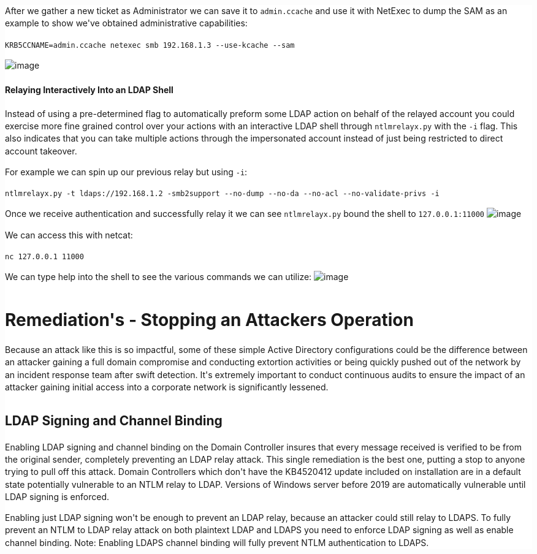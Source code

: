 After we gather a new ticket as Administrator we can save it to `admin.ccache` and use it with NetExec to dump the SAM as an example to show we've obtained administrative capabilities:
```
KRB5CCNAME=admin.ccache netexec smb 192.168.1.3 --use-kcache --sam
```

![image](https://github.com/user-attachments/assets/7ef4f089-5cc5-46cd-a190-e69d9231d52a)

#### Relaying Interactively Into an LDAP Shell

Instead of using a pre-determined flag to automatically preform some LDAP action on behalf of the relayed account you could exercise more fine grained control over your actions with an interactive LDAP shell through `ntlmrelayx.py` with the `-i` flag. This also indicates that you can take multiple actions through the impersonated account instead of just being restricted to direct account takeover.

For example we can spin up our previous relay but using `-i`:
```
ntlmrelayx.py -t ldaps://192.168.1.2 -smb2support --no-dump --no-da --no-acl --no-validate-privs -i
```

Once we receive authentication and successfully relay it we can see `ntlmrelayx.py` bound the shell to `127.0.0.1:11000`
![image](https://github.com/user-attachments/assets/72bd6c2e-e5a8-4b75-bc46-b31d896a814d)

We can access this with netcat:
```
nc 127.0.0.1 11000
```

We can type help into the shell to see the various commands we can utilize:
![image](https://github.com/user-attachments/assets/e97cf57a-6568-4d06-9046-68381ef32ae2)

# Remediation's - Stopping an Attackers Operation

Because an attack like this is so impactful, some of these simple Active Directory configurations could be the difference between an attacker gaining a full domain compromise and conducting extortion activities or being quickly pushed out of the network by an incident response team after swift detection. It's extremely important to conduct continuous audits to ensure the impact of an attacker gaining initial access into a corporate network is significantly lessened.  

## LDAP Signing and Channel Binding

Enabling LDAP signing and channel binding on the Domain Controller insures that every message received is verified to be from the original sender, completely preventing an LDAP relay attack. This single remediation is the best one, putting a stop to anyone trying to pull off this attack. Domain Controllers which don't have the KB4520412 update included on installation are in a default state potentially vulnerable to an NTLM relay to LDAP. Versions of Windows server before 2019 are automatically vulnerable until LDAP signing is enforced.

Enabling just LDAP signing won't be enough to prevent an LDAP relay, because an attacker could still relay to LDAPS. To fully prevent an NTLM to LDAP relay attack on both plaintext LDAP and LDAPS you need to enforce LDAP signing as well as enable channel binding. Note: Enabling LDAPS channel binding will fully prevent NTLM authentication to LDAPS.
